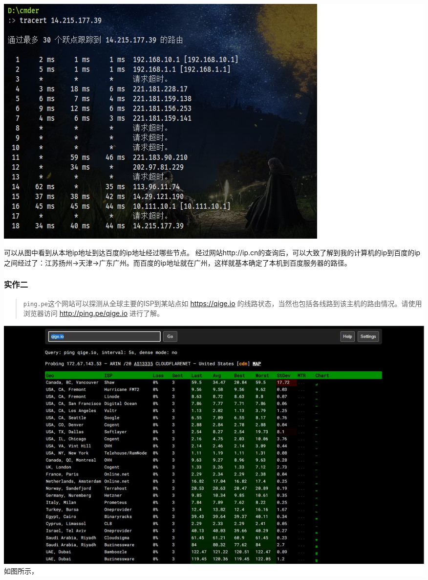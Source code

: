 ![](./picture/Tracert/%E8%BF%BD%E8%B8%AA%E7%99%BE%E5%BA%A6.jpg)

可以从图中看到从本地ip地址到达百度的ip地址经过哪些节点。
经过网站http://ip.cn的查询后，可以大致了解到我的计算机的ip到百度的ip之间经过了：江苏扬州->天津->广东广州。而百度的ip地址就在广州，这样就基本确定了本机到百度服务器的路径。

### 实作二
> `ping.pe`这个网站可以探测从全球主要的ISP到某站点如 https://qige.io 的线路状态，当然也包括各线路到该主机的路由情况。请使用浏览器访问 http://ping.pe/qige.io 进行了解。

![](./picture/Tracert/ping.pe(qige.io).jpg)
如图所示，
